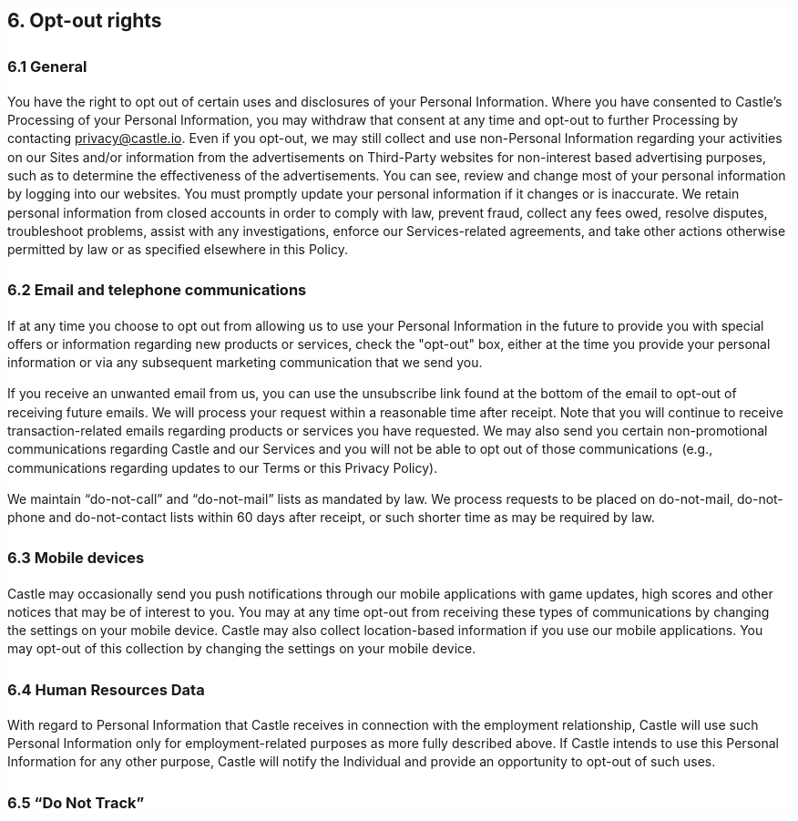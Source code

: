## 6. Opt-out rights
### 6.1 General

You have the right to opt out of certain uses and disclosures of your Personal Information. Where you have consented to Castle’s Processing of your Personal Information, you may withdraw that consent at any time and opt-out to further Processing by contacting privacy@castle.io. Even if you opt-out, we may still collect and use non-Personal Information regarding your activities on our Sites and/or information from the advertisements on Third-Party websites for non-interest based advertising purposes, such as to determine the effectiveness of the advertisements.
You can see, review and change most of your personal information by logging into our websites. You must promptly update your personal information if it changes or is inaccurate. We retain personal information from closed accounts in order to comply with law, prevent fraud, collect any fees owed, resolve disputes, troubleshoot problems, assist with any investigations, enforce our Services-related agreements, and take other actions otherwise permitted by law or as specified elsewhere in this Policy.

### 6.2 Email and telephone communications

If at any time you choose to opt out from allowing us to use your Personal Information in the future to provide you with special offers or information regarding new products or services, check the "opt-out" box, either at the time you provide your personal information or via any subsequent marketing communication that we send you.

If you receive an unwanted email from us, you can use the unsubscribe link found at the bottom of the email to opt-out of receiving future emails. We will process your request within a reasonable time after receipt. Note that you will continue to receive transaction-related emails regarding products or services you have requested. We may also send you certain non-promotional communications regarding Castle and our Services and you will not be able to opt out of those communications (e.g., communications regarding updates to our Terms or this Privacy Policy).

We maintain “do-not-call” and “do-not-mail” lists as mandated by law. We process requests to be placed on do-not-mail, do-not-phone and do-not-contact lists within 60 days after receipt, or such shorter time as may be required by law.

### 6.3 Mobile devices

Castle may occasionally send you push notifications through our mobile applications with game updates, high scores and other notices that may be of interest to you. You may at any time opt-out from receiving these types of communications by changing the settings on your mobile device. Castle may also collect location-based information if you use our mobile applications. You may opt-out of this collection by changing the settings on your mobile device.

### 6.4 Human Resources Data

With regard to Personal Information that Castle receives in connection with the employment relationship, Castle will use such Personal Information only for employment-related purposes as more fully described above. If Castle intends to use this Personal Information for any other purpose, Castle will notify the Individual and provide an opportunity to opt-out of such uses.

### 6.5 “Do Not Track”

